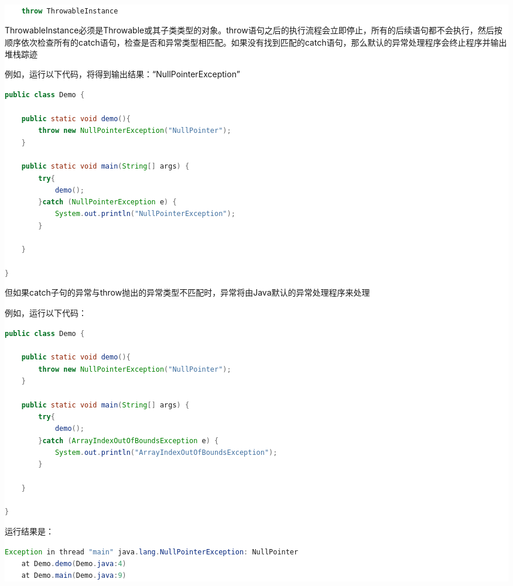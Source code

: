 ```java
	throw ThrowableInstance
```

ThrowableInstance必须是Throwable或其子类类型的对象。throw语句之后的执行流程会立即停止，所有的后续语句都不会执行，然后按顺序依次检查所有的catch语句，检查是否和异常类型相匹配。如果没有找到匹配的catch语句，那么默认的异常处理程序会终止程序并输出堆栈踪迹

例如，运行以下代码，将得到输出结果：“NullPointerException”

```java
public class Demo {
	
	public static void demo(){
		throw new NullPointerException("NullPointer");
	}

	public static void main(String[] args) {
		try{
			demo();
		}catch (NullPointerException e) {
			System.out.println("NullPointerException");
		}
		
	}
	
}

```
但如果catch子句的异常与throw抛出的异常类型不匹配时，异常将由Java默认的异常处理程序来处理

例如，运行以下代码：

```java
public class Demo {
	
	public static void demo(){
		throw new NullPointerException("NullPointer");
	}

	public static void main(String[] args) {
		try{
			demo();
		}catch (ArrayIndexOutOfBoundsException e) {
			System.out.println("ArrayIndexOutOfBoundsException");
		}
		
	}
	
}
```

运行结果是：

```java
Exception in thread "main" java.lang.NullPointerException: NullPointer
	at Demo.demo(Demo.java:4)
	at Demo.main(Demo.java:9)
```
